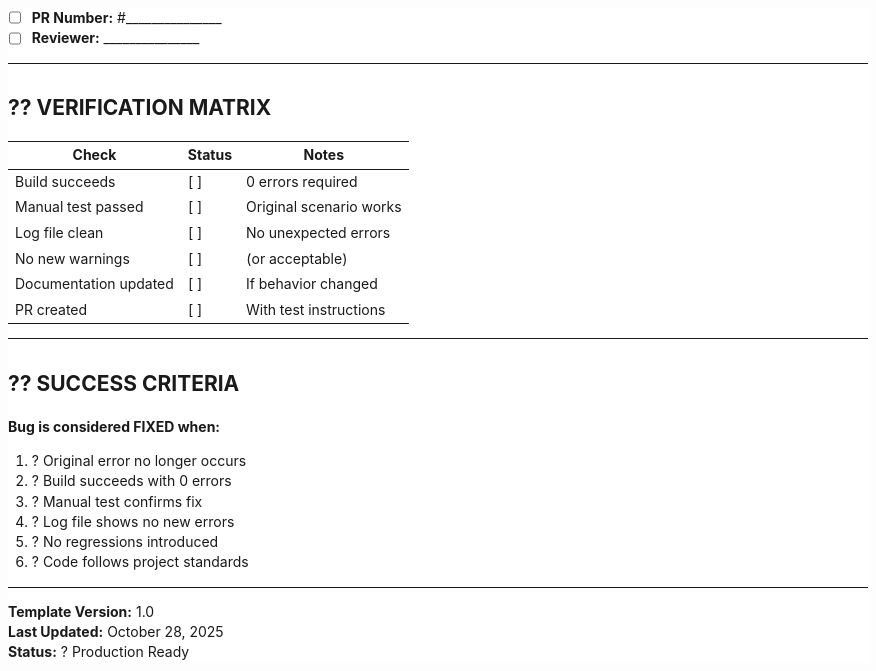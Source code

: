 - [ ] **PR Number:** #_______________
- [ ] **Reviewer:** _______________

---

## ?? **VERIFICATION MATRIX**

| Check | Status | Notes |
|-------|--------|-------|
| Build succeeds | [ ] | 0 errors required |
| Manual test passed | [ ] | Original scenario works |
| Log file clean | [ ] | No unexpected errors |
| No new warnings | [ ] | (or acceptable) |
| Documentation updated | [ ] | If behavior changed |
| PR created | [ ] | With test instructions |

---

## ?? **SUCCESS CRITERIA**

**Bug is considered FIXED when:**
1. ? Original error no longer occurs
2. ? Build succeeds with 0 errors
3. ? Manual test confirms fix
4. ? Log file shows no new errors
5. ? No regressions introduced
6. ? Code follows project standards

---

**Template Version:** 1.0  
**Last Updated:** October 28, 2025  
**Status:** ? Production Ready

